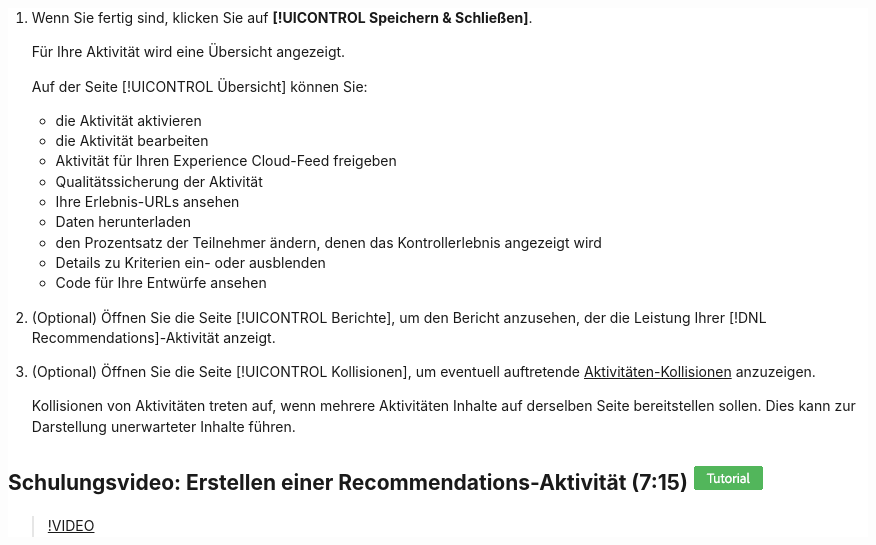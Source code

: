 1. Wenn Sie fertig sind, klicken Sie auf **[!UICONTROL Speichern &amp; Schließen]**.

   Für Ihre Aktivität wird eine Übersicht angezeigt.

   Auf der Seite [!UICONTROL Übersicht] können Sie:

   * die Aktivität aktivieren
   * die Aktivität bearbeiten
   * Aktivität für Ihren Experience Cloud-Feed freigeben
   * Qualitätssicherung der Aktivität
   * Ihre Erlebnis-URLs ansehen
   * Daten herunterladen
   * den Prozentsatz der Teilnehmer ändern, denen das Kontrollerlebnis angezeigt wird
   * Details zu Kriterien ein- oder ausblenden
   * Code für Ihre Entwürfe ansehen

1. (Optional) Öffnen Sie die Seite [!UICONTROL Berichte], um den Bericht anzusehen, der die Leistung Ihrer [!DNL Recommendations]-Aktivität anzeigt.

1. (Optional) Öffnen Sie die Seite [!UICONTROL Kollisionen], um eventuell auftretende [Aktivitäten-Kollisionen](/help/c-experiences/c-visual-experience-composer/activity-collisions.md) anzuzeigen.

   Kollisionen von Aktivitäten treten auf, wenn mehrere Aktivitäten Inhalte auf derselben Seite bereitstellen sollen. Dies kann zur Darstellung unerwarteter Inhalte führen.

## Schulungsvideo: Erstellen einer Recommendations-Aktivität (7:15)  ![Tutorialzeichen](/help/assets/tutorial.png)

>[!VIDEO](https://video.tv.adobe.com/v/27688)
